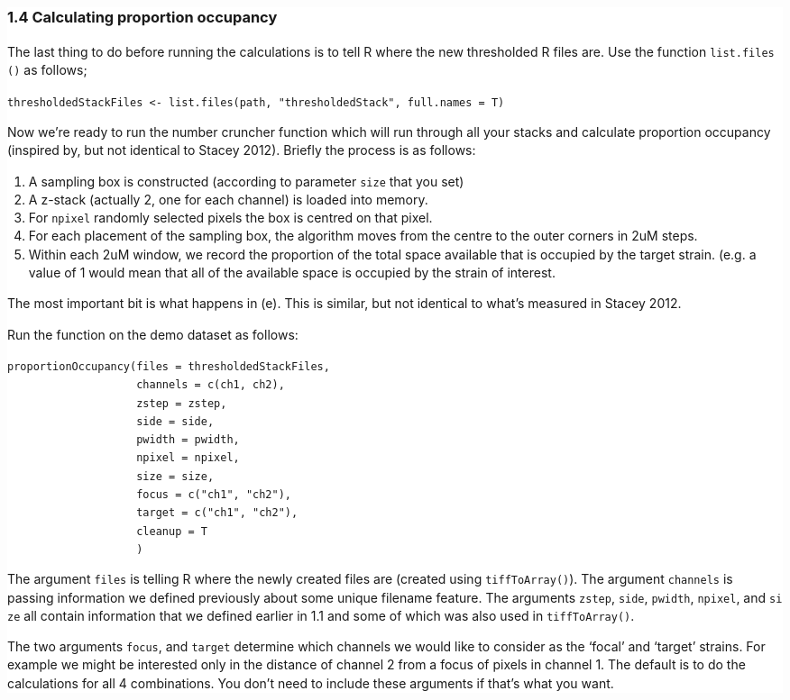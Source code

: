 ### 1.4 Calculating proportion occupancy

The last thing to do before running the calculations is to tell R where
the new thresholded R files are. Use the function `list.files()` as
follows;

``` {.r}
thresholdedStackFiles <- list.files(path, "thresholdedStack", full.names = T)
```

Now we’re ready to run the number cruncher function which will run
through all your stacks and calculate proportion occupancy (inspired by,
but not identical to Stacey 2012). Briefly the process is as follows:

1.  A sampling box is constructed (according to parameter `size` that
    you set)
2.  A z-stack (actually 2, one for each channel) is loaded into memory.
3.  For `npixel` randomly selected pixels the box is centred on that
    pixel.
4.  For each placement of the sampling box, the algorithm moves from the
    centre to the outer corners in 2uM steps.
5.  Within each 2uM window, we record the proportion of the total space
    available that is occupied by the target strain. (e.g. a value of 1
    would mean that all of the available space is occupied by the strain
    of interest.

The most important bit is what happens in (e). This is similar, but not
identical to what’s measured in Stacey 2012.

Run the function on the demo dataset as follows:

``` {.r}
proportionOccupancy(files = thresholdedStackFiles, 
                    channels = c(ch1, ch2),
                    zstep = zstep,
                    side = side,
                    pwidth = pwidth,
                    npixel = npixel,
                    size = size,
                    focus = c("ch1", "ch2"),
                    target = c("ch1", "ch2"),
                    cleanup = T
                    )
```

The argument `files` is telling R where the newly created files are
(created using `tiffToArray()`). The argument `channels` is passing
information we defined previously about some unique filename feature.
The arguments `zstep`, `side`, `pwidth`, `npixel`, and `size` all
contain information that we defined earlier in 1.1 and some of which was
also used in `tiffToArray()`.

The two arguments `focus`, and `target` determine which channels we
would like to consider as the ‘focal’ and ‘target’ strains. For example
we might be interested only in the distance of channel 2 from a focus of
pixels in channel 1. The default is to do the calculations for all 4
combinations. You don’t need to include these arguments if that’s what
you want.
